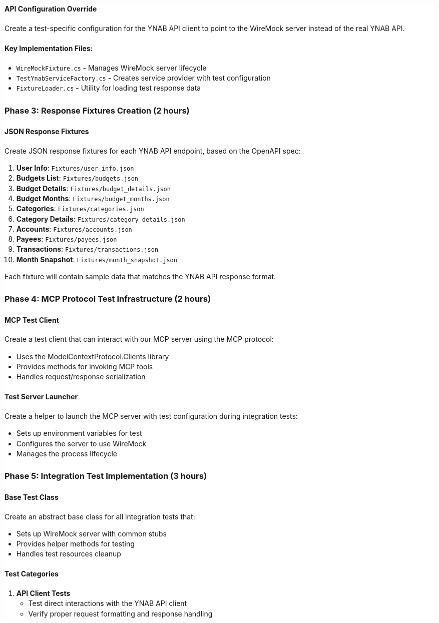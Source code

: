 #### API Configuration Override
Create a test-specific configuration for the YNAB API client to point to the WireMock server instead of the real YNAB API.

#### Key Implementation Files:
- `WireMockFixture.cs` - Manages WireMock server lifecycle
- `TestYnabServiceFactory.cs` - Creates service provider with test configuration
- `FixtureLoader.cs` - Utility for loading test response data

### Phase 3: Response Fixtures Creation (2 hours)

#### JSON Response Fixtures
Create JSON response fixtures for each YNAB API endpoint, based on the OpenAPI spec:

1. **User Info**: `Fixtures/user_info.json`
2. **Budgets List**: `Fixtures/budgets.json`
3. **Budget Details**: `Fixtures/budget_details.json`
4. **Budget Months**: `Fixtures/budget_months.json`
5. **Categories**: `Fixtures/categories.json`
6. **Category Details**: `Fixtures/category_details.json`
7. **Accounts**: `Fixtures/accounts.json`
8. **Payees**: `Fixtures/payees.json`
9. **Transactions**: `Fixtures/transactions.json`
10. **Month Snapshot**: `Fixtures/month_snapshot.json`

Each fixture will contain sample data that matches the YNAB API response format.

### Phase 4: MCP Protocol Test Infrastructure (2 hours)

#### MCP Test Client
Create a test client that can interact with our MCP server using the MCP protocol:
- Uses the ModelContextProtocol.Clients library
- Provides methods for invoking MCP tools
- Handles request/response serialization

#### Test Server Launcher
Create a helper to launch the MCP server with test configuration during integration tests:
- Sets up environment variables for test
- Configures the server to use WireMock
- Manages the process lifecycle

### Phase 5: Integration Test Implementation (3 hours)

#### Base Test Class
Create an abstract base class for all integration tests that:
- Sets up WireMock server with common stubs
- Provides helper methods for testing
- Handles test resources cleanup

#### Test Categories

1. **API Client Tests**
   - Test direct interactions with the YNAB API client
   - Verify proper request formatting and response handling
